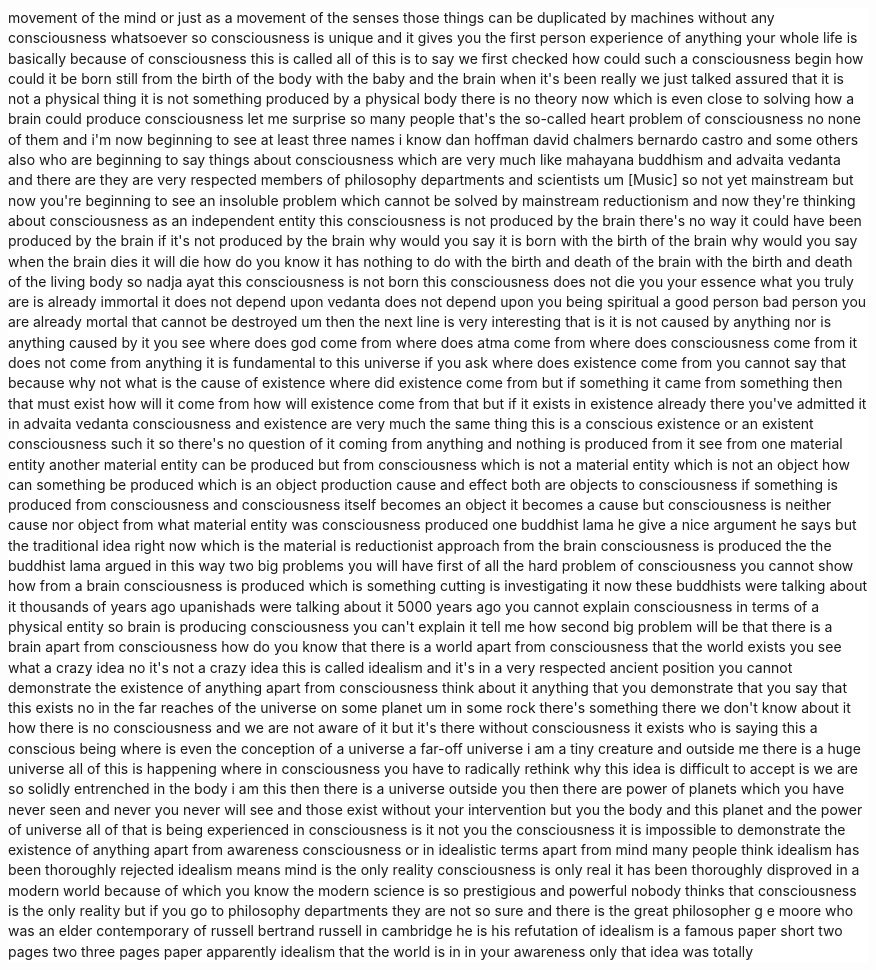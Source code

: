 movement of the mind or just as a movement of the senses those things can be duplicated by machines without any consciousness whatsoever so consciousness is unique and it gives you the first person experience of anything your whole life is basically because of consciousness this is called all of this is to say we first checked how could such a consciousness begin how could it be born still from the birth of the body with the baby and the brain when it's been really we just talked assured that it is not a physical thing it is not something produced by a physical body there is no theory now which is even close to solving how a brain could produce consciousness let me surprise so many people that's the so-called heart problem of consciousness no none of them and i'm now beginning to see at least three names i know dan hoffman david chalmers bernardo castro and some others also who are beginning to say things about consciousness which are very much like mahayana buddhism and advaita vedanta and there are they are very respected members of philosophy departments and scientists um [Music] so not yet mainstream but now you're beginning to see an insoluble problem which cannot be solved by mainstream reductionism and now they're thinking about consciousness as an independent entity this consciousness is not produced by the brain there's no way it could have been produced by the brain if it's not produced by the brain why would you say it is born with the birth of the brain why would you say when the brain dies it will die how do you know it has nothing to do with the birth and death of the brain with the birth and death of the living body so nadja ayat this consciousness is not born this consciousness does not die you your essence what you truly are is already immortal it does not depend upon vedanta does not depend upon you being spiritual a good person bad person you are already mortal that cannot be destroyed um then the next line is very interesting that is it is not caused by anything nor is anything caused by it you see where does god come from where does atma come from where does consciousness come from it does not come from anything it is fundamental to this universe if you ask where does existence come from you cannot say that because why not what is the cause of existence where did existence come from but if something it came from something then that must exist how will it come from how will existence come from that but if it exists in existence already there you've admitted it in advaita vedanta consciousness and existence are very much the same thing this is a conscious existence or an existent consciousness such it so there's no question of it coming from anything and nothing is produced from it see from one material entity another material entity can be produced but from consciousness which is not a material entity which is not an object how can something be produced which is an object production cause and effect both are objects to consciousness if something is produced from consciousness and consciousness itself becomes an object it becomes a cause but consciousness is neither cause nor object from what material entity was consciousness produced one buddhist lama he give a nice argument he says but the traditional idea right now which is the material is reductionist approach from the brain consciousness is produced the the buddhist lama argued in this way two big problems you will have first of all the hard problem of consciousness you cannot show how from a brain consciousness is produced which is something cutting is investigating it now these buddhists were talking about it thousands of years ago upanishads were talking about it 5000 years ago you cannot explain consciousness in terms of a physical entity so brain is producing consciousness you can't explain it tell me how second big problem will be that there is a brain apart from consciousness how do you know that there is a world apart from consciousness that the world exists you see what a crazy idea no it's not a crazy idea this is called idealism and it's in a very respected ancient position you cannot demonstrate the existence of anything apart from consciousness think about it anything that you demonstrate that you say that this exists no in the far reaches of the universe on some planet um in some rock there's something there we don't know about it how there is no consciousness and we are not aware of it but it's there without consciousness it exists who is saying this a conscious being where is even the conception of a universe a far-off universe i am a tiny creature and outside me there is a huge universe all of this is happening where in consciousness you have to radically rethink why this idea is difficult to accept is we are so solidly entrenched in the body i am this then there is a universe outside you then there are power of planets which you have never seen and never you never will see and those exist without your intervention but you the body and this planet and the power of universe all of that is being experienced in consciousness is it not you the consciousness it is impossible to demonstrate the existence of anything apart from awareness consciousness or in idealistic terms apart from mind many people think idealism has been thoroughly rejected idealism means mind is the only reality consciousness is only real it has been thoroughly disproved in a modern world because of which you know the modern science is so prestigious and powerful nobody thinks that consciousness is the only reality but if you go to philosophy departments they are not so sure and there is the great philosopher g e moore who was an elder contemporary of russell bertrand russell in cambridge he is his refutation of idealism is a famous paper short two pages two three pages paper apparently idealism that the world is in in your awareness only that idea was totally